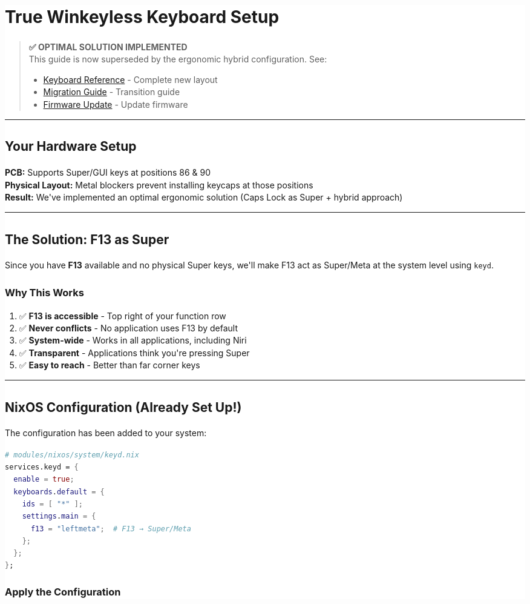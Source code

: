 # True Winkeyless Keyboard Setup

> **✅ OPTIMAL SOLUTION IMPLEMENTED**  
> This guide is now superseded by the ergonomic hybrid configuration. See:
> - [Keyboard Reference](keyboard-reference.md) - Complete new layout  
> - [Migration Guide](keyboard-migration.md) - Transition guide
> - [Firmware Update](keyboard-firmware-update.md) - Update firmware

---

## Your Hardware Setup

**PCB:** Supports Super/GUI keys at positions 86 & 90  
**Physical Layout:** Metal blockers prevent installing keycaps at those positions  
**Result:** We've implemented an optimal ergonomic solution (Caps Lock as Super + hybrid approach)

---

## The Solution: F13 as Super

Since you have **F13** available and no physical Super keys, we'll make F13 act as Super/Meta at the system level using `keyd`.

### Why This Works

1. ✅ **F13 is accessible** - Top right of your function row
2. ✅ **Never conflicts** - No application uses F13 by default
3. ✅ **System-wide** - Works in all applications, including Niri
4. ✅ **Transparent** - Applications think you're pressing Super
5. ✅ **Easy to reach** - Better than far corner keys

---

## NixOS Configuration (Already Set Up!)

The configuration has been added to your system:

```nix
# modules/nixos/system/keyd.nix
services.keyd = {
  enable = true;
  keyboards.default = {
    ids = [ "*" ];
    settings.main = {
      f13 = "leftmeta";  # F13 → Super/Meta
    };
  };
};
```

### Apply the Configuration
